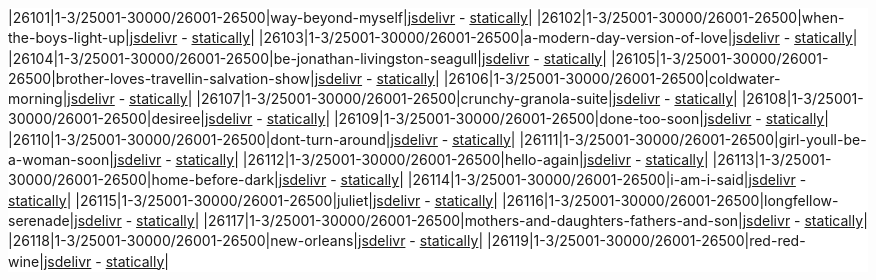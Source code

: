 |26101|1-3/25001-30000/26001-26500|way-beyond-myself|[jsdelivr](https://cdn.jsdelivr.net/gh/dbchord/webp-old-c-600x600_1-3/25001-30000/26001-26500/way-beyond-myself.webp) - [statically](https://cdn.statically.io/gh/dbchord/webp-old-c-600x600_1-3/img/25001-30000/26001-26500/way-beyond-myself.webp)|
|26102|1-3/25001-30000/26001-26500|when-the-boys-light-up|[jsdelivr](https://cdn.jsdelivr.net/gh/dbchord/webp-old-c-600x600_1-3/25001-30000/26001-26500/when-the-boys-light-up.webp) - [statically](https://cdn.statically.io/gh/dbchord/webp-old-c-600x600_1-3/img/25001-30000/26001-26500/when-the-boys-light-up.webp)|
|26103|1-3/25001-30000/26001-26500|a-modern-day-version-of-love|[jsdelivr](https://cdn.jsdelivr.net/gh/dbchord/webp-old-c-600x600_1-3/25001-30000/26001-26500/a-modern-day-version-of-love.webp) - [statically](https://cdn.statically.io/gh/dbchord/webp-old-c-600x600_1-3/img/25001-30000/26001-26500/a-modern-day-version-of-love.webp)|
|26104|1-3/25001-30000/26001-26500|be-jonathan-livingston-seagull|[jsdelivr](https://cdn.jsdelivr.net/gh/dbchord/webp-old-c-600x600_1-3/25001-30000/26001-26500/be-jonathan-livingston-seagull.webp) - [statically](https://cdn.statically.io/gh/dbchord/webp-old-c-600x600_1-3/img/25001-30000/26001-26500/be-jonathan-livingston-seagull.webp)|
|26105|1-3/25001-30000/26001-26500|brother-loves-travellin-salvation-show|[jsdelivr](https://cdn.jsdelivr.net/gh/dbchord/webp-old-c-600x600_1-3/25001-30000/26001-26500/brother-loves-travellin-salvation-show.webp) - [statically](https://cdn.statically.io/gh/dbchord/webp-old-c-600x600_1-3/img/25001-30000/26001-26500/brother-loves-travellin-salvation-show.webp)|
|26106|1-3/25001-30000/26001-26500|coldwater-morning|[jsdelivr](https://cdn.jsdelivr.net/gh/dbchord/webp-old-c-600x600_1-3/25001-30000/26001-26500/coldwater-morning.webp) - [statically](https://cdn.statically.io/gh/dbchord/webp-old-c-600x600_1-3/img/25001-30000/26001-26500/coldwater-morning.webp)|
|26107|1-3/25001-30000/26001-26500|crunchy-granola-suite|[jsdelivr](https://cdn.jsdelivr.net/gh/dbchord/webp-old-c-600x600_1-3/25001-30000/26001-26500/crunchy-granola-suite.webp) - [statically](https://cdn.statically.io/gh/dbchord/webp-old-c-600x600_1-3/img/25001-30000/26001-26500/crunchy-granola-suite.webp)|
|26108|1-3/25001-30000/26001-26500|desiree|[jsdelivr](https://cdn.jsdelivr.net/gh/dbchord/webp-old-c-600x600_1-3/25001-30000/26001-26500/desiree.webp) - [statically](https://cdn.statically.io/gh/dbchord/webp-old-c-600x600_1-3/img/25001-30000/26001-26500/desiree.webp)|
|26109|1-3/25001-30000/26001-26500|done-too-soon|[jsdelivr](https://cdn.jsdelivr.net/gh/dbchord/webp-old-c-600x600_1-3/25001-30000/26001-26500/done-too-soon.webp) - [statically](https://cdn.statically.io/gh/dbchord/webp-old-c-600x600_1-3/img/25001-30000/26001-26500/done-too-soon.webp)|
|26110|1-3/25001-30000/26001-26500|dont-turn-around|[jsdelivr](https://cdn.jsdelivr.net/gh/dbchord/webp-old-c-600x600_1-3/25001-30000/26001-26500/dont-turn-around.webp) - [statically](https://cdn.statically.io/gh/dbchord/webp-old-c-600x600_1-3/img/25001-30000/26001-26500/dont-turn-around.webp)|
|26111|1-3/25001-30000/26001-26500|girl-youll-be-a-woman-soon|[jsdelivr](https://cdn.jsdelivr.net/gh/dbchord/webp-old-c-600x600_1-3/25001-30000/26001-26500/girl-youll-be-a-woman-soon.webp) - [statically](https://cdn.statically.io/gh/dbchord/webp-old-c-600x600_1-3/img/25001-30000/26001-26500/girl-youll-be-a-woman-soon.webp)|
|26112|1-3/25001-30000/26001-26500|hello-again|[jsdelivr](https://cdn.jsdelivr.net/gh/dbchord/webp-old-c-600x600_1-3/25001-30000/26001-26500/hello-again.webp) - [statically](https://cdn.statically.io/gh/dbchord/webp-old-c-600x600_1-3/img/25001-30000/26001-26500/hello-again.webp)|
|26113|1-3/25001-30000/26001-26500|home-before-dark|[jsdelivr](https://cdn.jsdelivr.net/gh/dbchord/webp-old-c-600x600_1-3/25001-30000/26001-26500/home-before-dark.webp) - [statically](https://cdn.statically.io/gh/dbchord/webp-old-c-600x600_1-3/img/25001-30000/26001-26500/home-before-dark.webp)|
|26114|1-3/25001-30000/26001-26500|i-am-i-said|[jsdelivr](https://cdn.jsdelivr.net/gh/dbchord/webp-old-c-600x600_1-3/25001-30000/26001-26500/i-am-i-said.webp) - [statically](https://cdn.statically.io/gh/dbchord/webp-old-c-600x600_1-3/img/25001-30000/26001-26500/i-am-i-said.webp)|
|26115|1-3/25001-30000/26001-26500|juliet|[jsdelivr](https://cdn.jsdelivr.net/gh/dbchord/webp-old-c-600x600_1-3/25001-30000/26001-26500/juliet.webp) - [statically](https://cdn.statically.io/gh/dbchord/webp-old-c-600x600_1-3/img/25001-30000/26001-26500/juliet.webp)|
|26116|1-3/25001-30000/26001-26500|longfellow-serenade|[jsdelivr](https://cdn.jsdelivr.net/gh/dbchord/webp-old-c-600x600_1-3/25001-30000/26001-26500/longfellow-serenade.webp) - [statically](https://cdn.statically.io/gh/dbchord/webp-old-c-600x600_1-3/img/25001-30000/26001-26500/longfellow-serenade.webp)|
|26117|1-3/25001-30000/26001-26500|mothers-and-daughters-fathers-and-son|[jsdelivr](https://cdn.jsdelivr.net/gh/dbchord/webp-old-c-600x600_1-3/25001-30000/26001-26500/mothers-and-daughters-fathers-and-son.webp) - [statically](https://cdn.statically.io/gh/dbchord/webp-old-c-600x600_1-3/img/25001-30000/26001-26500/mothers-and-daughters-fathers-and-son.webp)|
|26118|1-3/25001-30000/26001-26500|new-orleans|[jsdelivr](https://cdn.jsdelivr.net/gh/dbchord/webp-old-c-600x600_1-3/25001-30000/26001-26500/new-orleans.webp) - [statically](https://cdn.statically.io/gh/dbchord/webp-old-c-600x600_1-3/img/25001-30000/26001-26500/new-orleans.webp)|
|26119|1-3/25001-30000/26001-26500|red-red-wine|[jsdelivr](https://cdn.jsdelivr.net/gh/dbchord/webp-old-c-600x600_1-3/25001-30000/26001-26500/red-red-wine.webp) - [statically](https://cdn.statically.io/gh/dbchord/webp-old-c-600x600_1-3/img/25001-30000/26001-26500/red-red-wine.webp)|